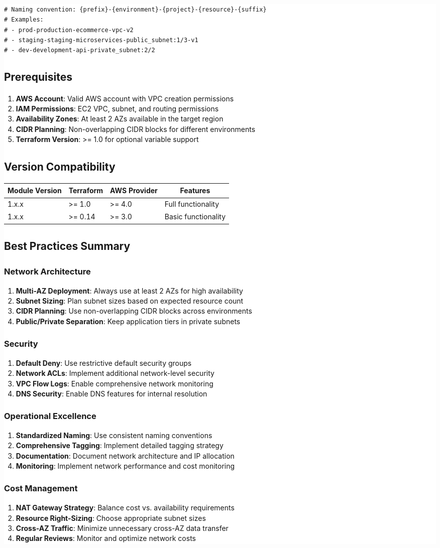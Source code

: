 ```hcl
# Naming convention: {prefix}-{environment}-{project}-{resource}-{suffix}
# Examples:
# - prod-production-ecommerce-vpc-v2
# - staging-staging-microservices-public_subnet:1/3-v1
# - dev-development-api-private_subnet:2/2
```

## Prerequisites

1. **AWS Account**: Valid AWS account with VPC creation permissions
2. **IAM Permissions**: EC2 VPC, subnet, and routing permissions
3. **Availability Zones**: At least 2 AZs available in the target region
4. **CIDR Planning**: Non-overlapping CIDR blocks for different environments
5. **Terraform Version**: >= 1.0 for optional variable support

## Version Compatibility

| Module Version | Terraform | AWS Provider | Features |
|---------------|-----------|--------------|----------|
| 1.x.x         | >= 1.0    | >= 4.0       | Full functionality |
| 1.x.x         | >= 0.14   | >= 3.0       | Basic functionality |

## Best Practices Summary

### Network Architecture

1. **Multi-AZ Deployment**: Always use at least 2 AZs for high availability
2. **Subnet Sizing**: Plan subnet sizes based on expected resource count
3. **CIDR Planning**: Use non-overlapping CIDR blocks across environments
4. **Public/Private Separation**: Keep application tiers in private subnets

### Security

1. **Default Deny**: Use restrictive default security groups
2. **Network ACLs**: Implement additional network-level security
3. **VPC Flow Logs**: Enable comprehensive network monitoring
4. **DNS Security**: Enable DNS features for internal resolution

### Operational Excellence

1. **Standardized Naming**: Use consistent naming conventions
2. **Comprehensive Tagging**: Implement detailed tagging strategy
3. **Documentation**: Document network architecture and IP allocation
4. **Monitoring**: Implement network performance and cost monitoring

### Cost Management

1. **NAT Gateway Strategy**: Balance cost vs. availability requirements
2. **Resource Right-Sizing**: Choose appropriate subnet sizes
3. **Cross-AZ Traffic**: Minimize unnecessary cross-AZ data transfer
4. **Regular Reviews**: Monitor and optimize network costs
